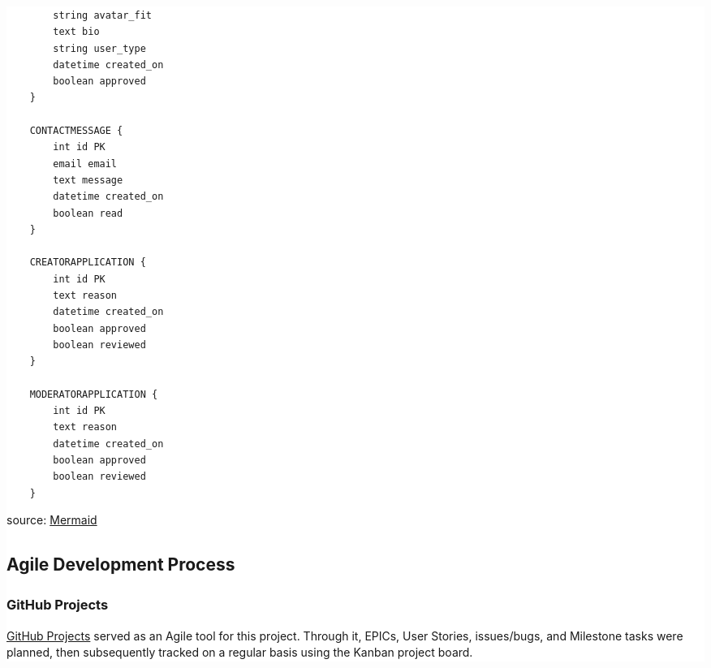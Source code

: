 ```mermaid
        string avatar_fit
        text bio
        string user_type
        datetime created_on
        boolean approved
    }

    CONTACTMESSAGE {
        int id PK
        email email
        text message
        datetime created_on
        boolean read
    }

    CREATORAPPLICATION {
        int id PK
        text reason
        datetime created_on
        boolean approved
        boolean reviewed
    }

    MODERATORAPPLICATION {
        int id PK
        text reason
        datetime created_on
        boolean approved
        boolean reviewed
    }
```

source: [Mermaid](https://mermaid.live/edit#pako:eNqNUstuwjAQ_BVrz6EiVIiSG21zg9LyuFSRkImXxGpsR45TkQb-vU4C5REq4Yut2dnZnfWWECqG4AHqV04jTUUgiT3LuT8ju12no0ryPp0viEcCoLmJlc4CaHNeppOJ_9bQQiUESoMnZq1wgxnTS0rZvKuTGc1lRAw3CbbQLMmjExgmKmdcUl2QDVKTa2QrLmh0lmdwa0iobFPSXKG4DVGnZyijBg0XSEJt1ayWkjeCecpaQS6N7dB2kDXYvrmOjsurymvFijvLrpVKCE1Trb6RXYiPnqfLOwZ3NiMrsuEJ3jeif_3-eRuPbQuz0cKf-R9L_-YnSiraf4iC8uSqvMAsu2iq9m3ncfQMDgjUNpPZla0LBWBitPJQ7ROj-qtaqIpnl1XNCxmCZ3SODjQGDksO3oYmmUVTKsErYQue-zR8cN2B2-t3h73BY2_Qd6AAr7t34Ecpm-HW7M_63UhqlUfxQWr_C_zI_7I)

## Agile Development Process

### GitHub Projects

[GitHub Projects](https://www.github.com/Ironmonkeynuts/tolkien_forum/projects) served as an Agile tool for this project. Through it, EPICs, User Stories, issues/bugs, and Milestone tasks were planned, then subsequently tracked on a regular basis using the Kanban project board.
